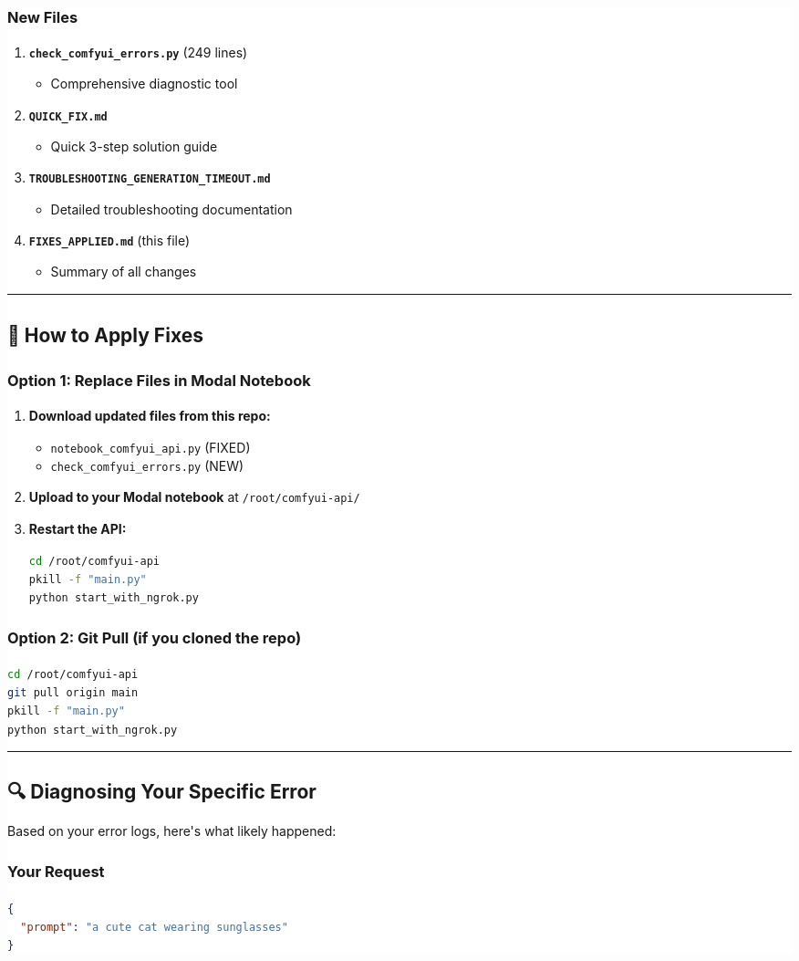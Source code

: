 ### New Files
1. **`check_comfyui_errors.py`** (249 lines)
   - Comprehensive diagnostic tool
   
2. **`QUICK_FIX.md`**
   - Quick 3-step solution guide
   
3. **`TROUBLESHOOTING_GENERATION_TIMEOUT.md`**
   - Detailed troubleshooting documentation
   
4. **`FIXES_APPLIED.md`** (this file)
   - Summary of all changes

---

## 🚀 How to Apply Fixes

### Option 1: Replace Files in Modal Notebook

1. **Download updated files from this repo:**
   - `notebook_comfyui_api.py` (FIXED)
   - `check_comfyui_errors.py` (NEW)

2. **Upload to your Modal notebook** at `/root/comfyui-api/`

3. **Restart the API:**
   ```bash
   cd /root/comfyui-api
   pkill -f "main.py"
   python start_with_ngrok.py
   ```

### Option 2: Git Pull (if you cloned the repo)

```bash
cd /root/comfyui-api
git pull origin main
pkill -f "main.py"
python start_with_ngrok.py
```

---

## 🔍 Diagnosing Your Specific Error

Based on your error logs, here's what likely happened:

### Your Request
```json
{
  "prompt": "a cute cat wearing sunglasses"
}
```
